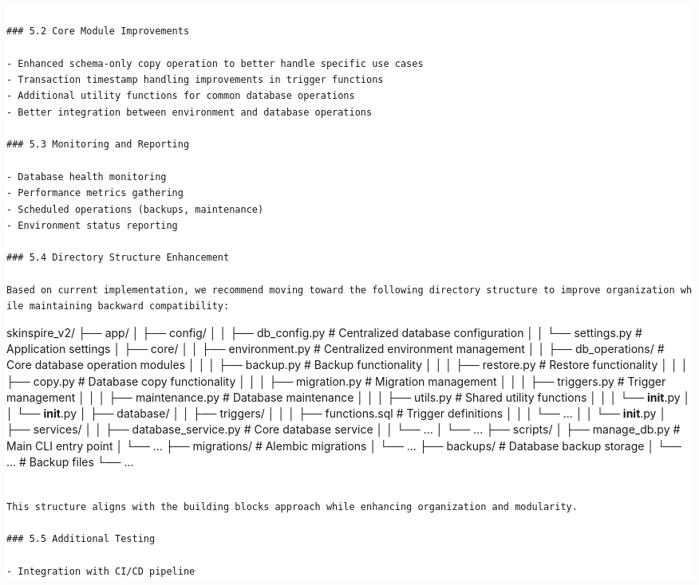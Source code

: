 ```

### 5.2 Core Module Improvements

- Enhanced schema-only copy operation to better handle specific use cases
- Transaction timestamp handling improvements in trigger functions
- Additional utility functions for common database operations
- Better integration between environment and database operations

### 5.3 Monitoring and Reporting

- Database health monitoring
- Performance metrics gathering
- Scheduled operations (backups, maintenance)
- Environment status reporting

### 5.4 Directory Structure Enhancement

Based on current implementation, we recommend moving toward the following directory structure to improve organization while maintaining backward compatibility:

```
skinspire_v2/
├── app/
│   ├── config/
│   │   ├── db_config.py            # Centralized database configuration
│   │   └── settings.py             # Application settings
│   ├── core/
│   │   ├── environment.py          # Centralized environment management
│   │   ├── db_operations/          # Core database operation modules
│   │   │   ├── backup.py           # Backup functionality
│   │   │   ├── restore.py          # Restore functionality
│   │   │   ├── copy.py             # Database copy functionality
│   │   │   ├── migration.py        # Migration management
│   │   │   ├── triggers.py         # Trigger management
│   │   │   ├── maintenance.py      # Database maintenance
│   │   │   ├── utils.py            # Shared utility functions
│   │   │   └── __init__.py
│   │   └── __init__.py
│   ├── database/
│   │   ├── triggers/
│   │   │   ├── functions.sql       # Trigger definitions
│   │   │   └── ...
│   │   └── __init__.py
│   ├── services/
│   │   ├── database_service.py     # Core database service
│   │   └── ...
│   └── ...
├── scripts/
│   ├── manage_db.py                # Main CLI entry point
│   └── ...
├── migrations/                     # Alembic migrations
│   └── ...
├── backups/                        # Database backup storage
│   └── ...                         # Backup files
└── ...
```

This structure aligns with the building blocks approach while enhancing organization and modularity.

### 5.5 Additional Testing

- Integration with CI/CD pipeline
```